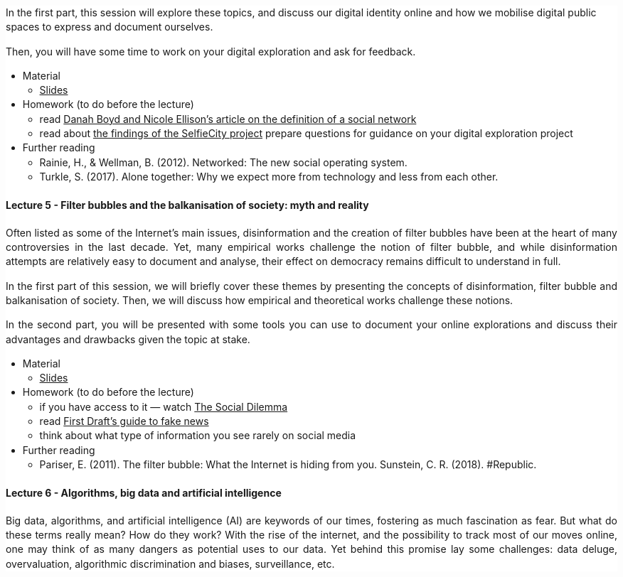 In the first part, this session will explore these topics, and discuss our digital identity online and how we mobilise digital public spaces to express and document ourselves.

Then, you will have some time to work on your digital exploration and ask for feedback. </p>

</div>

* Material
    * [Slides](/cours/culture_numerique_2022_2023/lecture_4.pdf)
* Homework (to do before the lecture)
    * read [Danah Boyd and Nicole Ellison’s article on the definition of a social network](https://academic.oup.com/jcmc/article/13/1/210/4583062)
    * read about [the findings of the SelfieCity project](https://selfiecity.net/#findings)
    prepare questions for guidance on your digital exploration project
* Further reading
    * Rainie, H., & Wellman, B. (2012). Networked: The new social operating system.
    * Turkle, S. (2017). Alone together: Why we expect more from technology and less from each other.

#### Lecture 5 - Filter bubbles and the balkanisation of society: myth and reality

<div style="text-align: justify"> 

<p> Often listed as some of the Internet’s main issues, disinformation and the creation of filter bubbles have been at the heart of many controversies in the last decade. Yet, many empirical works challenge the notion of filter bubble, and while disinformation attempts are relatively easy to document and analyse, their effect on democracy remains difficult to understand in full.

In the first part of this session, we will briefly cover these themes by presenting the concepts of disinformation, filter bubble and balkanisation of society. Then, we will discuss how empirical and theoretical works challenge these notions.

In the second part, you will be presented with some tools you can use to document your online explorations and discuss their advantages and drawbacks given the topic at stake. </p>

</div>

* Material
    * [Slides](/cours/culture_numerique_2022_2023/lecture_5.pdf)
* Homework (to do before the lecture)
    * if you have access to it — watch [The Social Dilemma](https://www.thesocialdilemma.com)
    * read [First Draft’s guide to fake news](https://firstdraftnews.org/articles/fake-news-complicated/)
    * think about what type of information you see rarely on social media
* Further reading
    * Pariser, E. (2011). The filter bubble: What the Internet is hiding from you.
    Sunstein, C. R. (2018). #Republic.

#### Lecture 6 - Algorithms, big data and artificial intelligence

<div style="text-align: justify"> 

<p> Big data, algorithms, and artificial intelligence (AI) are keywords of our times, fostering as much fascination as fear. But what do these terms really mean? How do they work? With the rise of the internet, and the possibility to track most of our moves online, one may think of as many dangers as potential uses to our data. Yet behind this promise lay some challenges: data deluge, overvaluation, algorithmic discrimination and biases, surveillance, etc.
